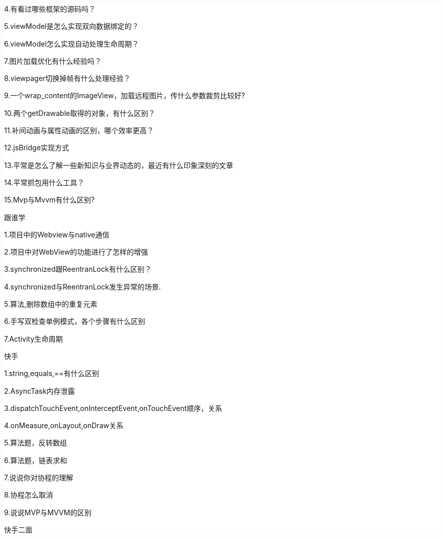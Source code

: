 4.有看过哪些框架的源码吗？

5.viewModel是怎么实现双向数据绑定的？

6.viewModel怎么实现自动处理生命周期？

7.图片加载优化有什么经验吗？

8.viewpager切换掉帧有什么处理经验？

9.一个wrap_content的ImageView，加载远程图片，传什么参数裁剪比较好?

10.两个getDrawable取得的对象，有什么区别？

11.补间动画与属性动画的区别，哪个效率更高？

12.jsBridge实现方式

13.平常是怎么了解一些新知识与业界动态的，最近有什么印象深刻的文章

14.平常抓包用什么工具？

15.Mvp与Mvvm有什么区别?



跟谁学


1.项目中的Webview与native通信

2.项目中对WebView的功能进行了怎样的增强

3.synchronized跟ReentranLock有什么区别？

4.synchronized与ReentranLock发生异常的场景.

5.算法,删除数组中的重复元素

6.手写双检查单例模式，各个步骤有什么区别

7.Activity生命周期


快手


1.string,equals,==有什么区别

2.AsyncTask内存泄露

3.dispatchTouchEvent,onInterceptEvent,onTouchEvent顺序，关系

4.onMeasure,onLayout,onDraw关系

5.算法题，反转数组

6.算法题，链表求和

7.说说你对协程的理解

8.协程怎么取消

9.说说MVP与MVVM的区别


快手二面
